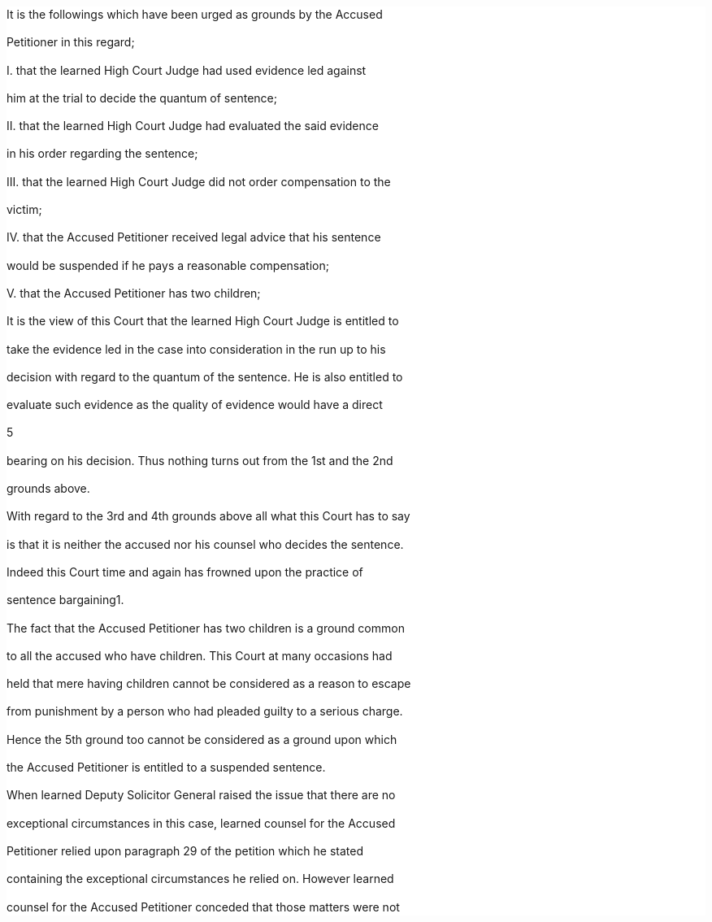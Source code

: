 It is the followings which have been urged as grounds by the Accused

Petitioner in this regard;

I. that the learned High Court Judge had used evidence led against

him at the trial to decide the quantum of sentence;

II. that the learned High Court Judge had evaluated the said evidence

in his order regarding the sentence;

III. that the learned High Court Judge did not order compensation to the

victim;

IV. that the Accused Petitioner received legal advice that his sentence

would be suspended if he pays a reasonable compensation;

V. that the Accused Petitioner has two children;

It is the view of this Court that the learned High Court Judge is entitled to

take the evidence led in the case into consideration in the run up to his

decision with regard to the quantum of the sentence. He is also entitled to

evaluate such evidence as the quality of evidence would have a direct

5

bearing on his decision. Thus nothing turns out from the 1st and the 2nd

grounds above.

With regard to the 3rd and 4th grounds above all what this Court has to say

is that it is neither the accused nor his counsel who decides the sentence.

Indeed this Court time and again has frowned upon the practice of

sentence bargaining1.

The fact that the Accused Petitioner has two children is a ground common

to all the accused who have children. This Court at many occasions had

held that mere having children cannot be considered as a reason to escape

from punishment by a person who had pleaded guilty to a serious charge.

Hence the 5th ground too cannot be considered as a ground upon which

the Accused Petitioner is entitled to a suspended sentence.

When learned Deputy Solicitor General raised the issue that there are no

exceptional circumstances in this case, learned counsel for the Accused

Petitioner relied upon paragraph 29 of the petition which he stated

containing the exceptional circumstances he relied on. However learned

counsel for the Accused Petitioner conceded that those matters were not

